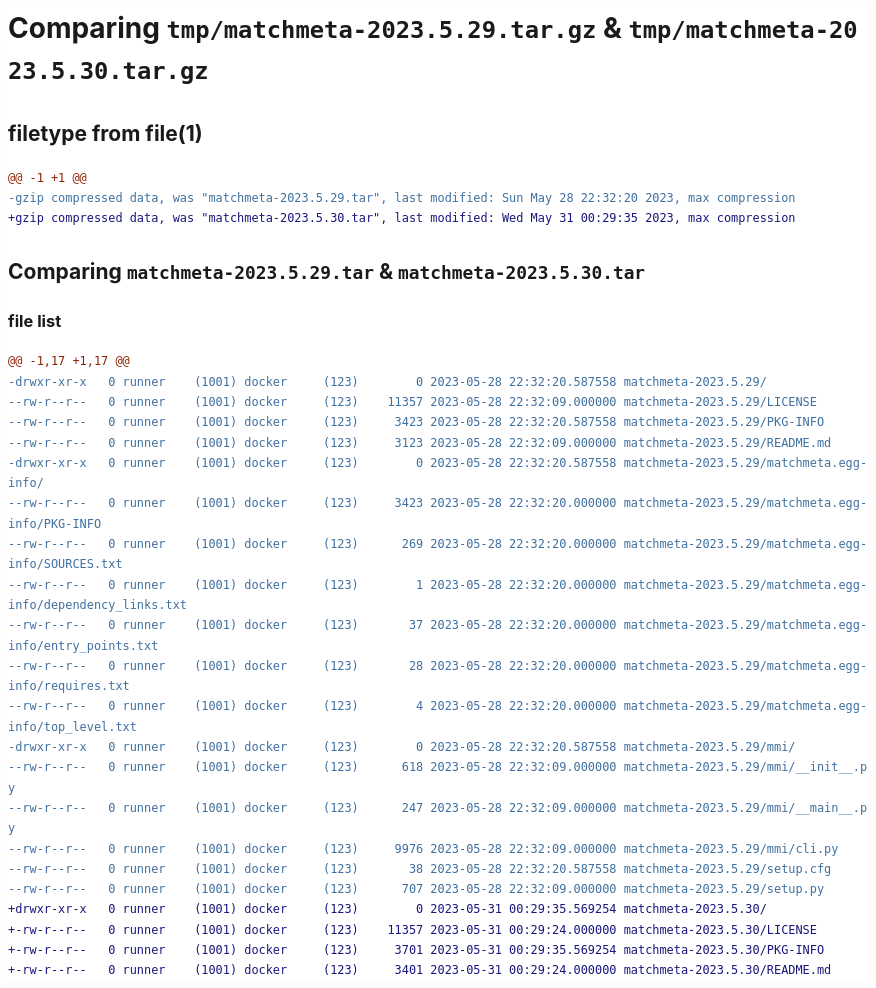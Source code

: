 # Comparing `tmp/matchmeta-2023.5.29.tar.gz` & `tmp/matchmeta-2023.5.30.tar.gz`

## filetype from file(1)

```diff
@@ -1 +1 @@
-gzip compressed data, was "matchmeta-2023.5.29.tar", last modified: Sun May 28 22:32:20 2023, max compression
+gzip compressed data, was "matchmeta-2023.5.30.tar", last modified: Wed May 31 00:29:35 2023, max compression
```

## Comparing `matchmeta-2023.5.29.tar` & `matchmeta-2023.5.30.tar`

### file list

```diff
@@ -1,17 +1,17 @@
-drwxr-xr-x   0 runner    (1001) docker     (123)        0 2023-05-28 22:32:20.587558 matchmeta-2023.5.29/
--rw-r--r--   0 runner    (1001) docker     (123)    11357 2023-05-28 22:32:09.000000 matchmeta-2023.5.29/LICENSE
--rw-r--r--   0 runner    (1001) docker     (123)     3423 2023-05-28 22:32:20.587558 matchmeta-2023.5.29/PKG-INFO
--rw-r--r--   0 runner    (1001) docker     (123)     3123 2023-05-28 22:32:09.000000 matchmeta-2023.5.29/README.md
-drwxr-xr-x   0 runner    (1001) docker     (123)        0 2023-05-28 22:32:20.587558 matchmeta-2023.5.29/matchmeta.egg-info/
--rw-r--r--   0 runner    (1001) docker     (123)     3423 2023-05-28 22:32:20.000000 matchmeta-2023.5.29/matchmeta.egg-info/PKG-INFO
--rw-r--r--   0 runner    (1001) docker     (123)      269 2023-05-28 22:32:20.000000 matchmeta-2023.5.29/matchmeta.egg-info/SOURCES.txt
--rw-r--r--   0 runner    (1001) docker     (123)        1 2023-05-28 22:32:20.000000 matchmeta-2023.5.29/matchmeta.egg-info/dependency_links.txt
--rw-r--r--   0 runner    (1001) docker     (123)       37 2023-05-28 22:32:20.000000 matchmeta-2023.5.29/matchmeta.egg-info/entry_points.txt
--rw-r--r--   0 runner    (1001) docker     (123)       28 2023-05-28 22:32:20.000000 matchmeta-2023.5.29/matchmeta.egg-info/requires.txt
--rw-r--r--   0 runner    (1001) docker     (123)        4 2023-05-28 22:32:20.000000 matchmeta-2023.5.29/matchmeta.egg-info/top_level.txt
-drwxr-xr-x   0 runner    (1001) docker     (123)        0 2023-05-28 22:32:20.587558 matchmeta-2023.5.29/mmi/
--rw-r--r--   0 runner    (1001) docker     (123)      618 2023-05-28 22:32:09.000000 matchmeta-2023.5.29/mmi/__init__.py
--rw-r--r--   0 runner    (1001) docker     (123)      247 2023-05-28 22:32:09.000000 matchmeta-2023.5.29/mmi/__main__.py
--rw-r--r--   0 runner    (1001) docker     (123)     9976 2023-05-28 22:32:09.000000 matchmeta-2023.5.29/mmi/cli.py
--rw-r--r--   0 runner    (1001) docker     (123)       38 2023-05-28 22:32:20.587558 matchmeta-2023.5.29/setup.cfg
--rw-r--r--   0 runner    (1001) docker     (123)      707 2023-05-28 22:32:09.000000 matchmeta-2023.5.29/setup.py
+drwxr-xr-x   0 runner    (1001) docker     (123)        0 2023-05-31 00:29:35.569254 matchmeta-2023.5.30/
+-rw-r--r--   0 runner    (1001) docker     (123)    11357 2023-05-31 00:29:24.000000 matchmeta-2023.5.30/LICENSE
+-rw-r--r--   0 runner    (1001) docker     (123)     3701 2023-05-31 00:29:35.569254 matchmeta-2023.5.30/PKG-INFO
+-rw-r--r--   0 runner    (1001) docker     (123)     3401 2023-05-31 00:29:24.000000 matchmeta-2023.5.30/README.md
```